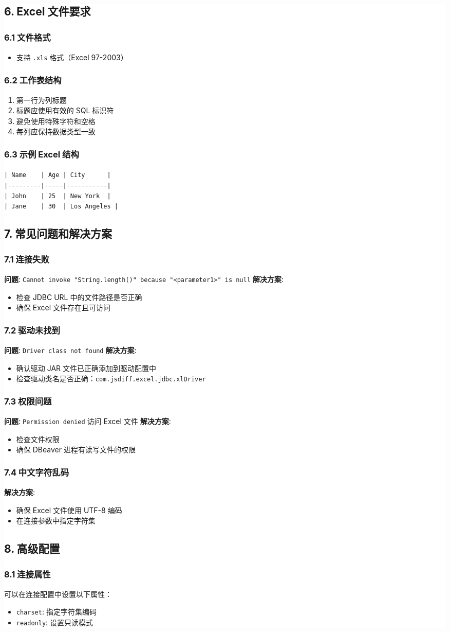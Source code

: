 ## 6. Excel 文件要求

### 6.1 文件格式
- 支持 `.xls` 格式（Excel 97-2003）

### 6.2 工作表结构
1. 第一行为列标题
2. 标题应使用有效的 SQL 标识符
3. 避免使用特殊字符和空格
4. 每列应保持数据类型一致

### 6.3 示例 Excel 结构
```
| Name    | Age | City      |
|---------|-----|-----------|
| John    | 25  | New York  |
| Jane    | 30  | Los Angeles |
```


## 7. 常见问题和解决方案

### 7.1 连接失败
**问题**: `Cannot invoke "String.length()" because "<parameter1>" is null`
**解决方案**:
- 检查 JDBC URL 中的文件路径是否正确
- 确保 Excel 文件存在且可访问

### 7.2 驱动未找到
**问题**: `Driver class not found`
**解决方案**:
- 确认驱动 JAR 文件已正确添加到驱动配置中
- 检查驱动类名是否正确：`com.jsdiff.excel.jdbc.xlDriver`

### 7.3 权限问题
**问题**: `Permission denied` 访问 Excel 文件
**解决方案**:
- 检查文件权限
- 确保 DBeaver 进程有读写文件的权限

### 7.4 中文字符乱码
**解决方案**:
- 确保 Excel 文件使用 UTF-8 编码
- 在连接参数中指定字符集

## 8. 高级配置

### 8.1 连接属性
可以在连接配置中设置以下属性：
- `charset`: 指定字符集编码
- `readonly`: 设置只读模式
